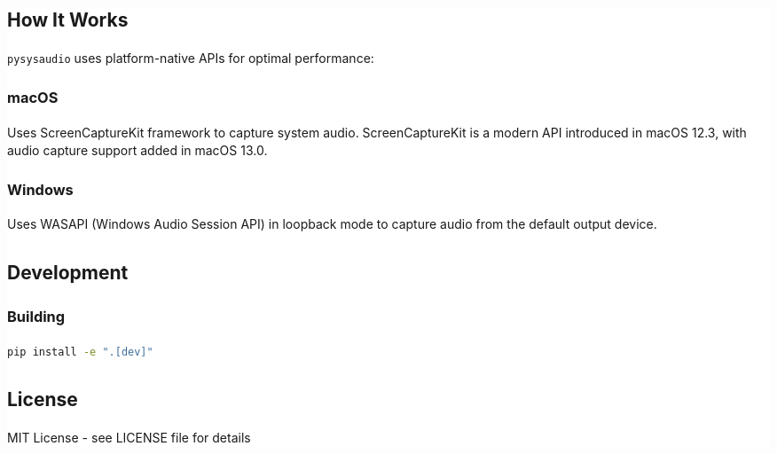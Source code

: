## How It Works

`pysysaudio` uses platform-native APIs for optimal performance:

### macOS
Uses ScreenCaptureKit framework to capture system audio. ScreenCaptureKit is a modern API introduced in macOS 12.3, with audio capture support added in macOS 13.0.

### Windows  
Uses WASAPI (Windows Audio Session API) in loopback mode to capture audio from the default output device.

## Development

### Building

```bash
pip install -e ".[dev]"
```

## License

MIT License - see LICENSE file for details
